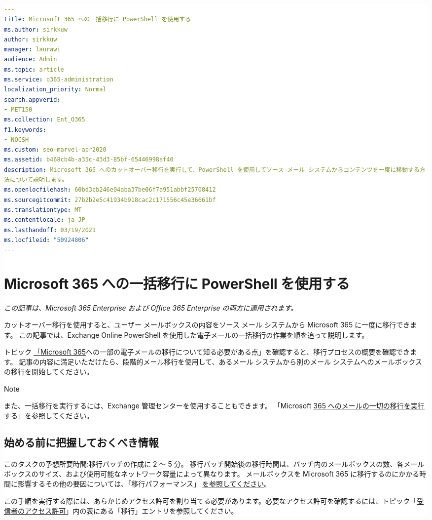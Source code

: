 ```yaml
---
title: Microsoft 365 への一括移行に PowerShell を使用する
ms.author: sirkkuw
author: sirkkuw
manager: laurawi
audience: Admin
ms.topic: article
ms.service: o365-administration
localization_priority: Normal
search.appverid:
- MET150
ms.collection: Ent_O365
f1.keywords:
- NOCSH
ms.custom: seo-marvel-apr2020
ms.assetid: b468cb4b-a35c-43d3-85bf-65446998af40
description: Microsoft 365 へのカットオーバー移行を実行して、PowerShell を使用してソース メール システムからコンテンツを一度に移動する方法について説明します。
ms.openlocfilehash: 60bd3cb246e04aba37be06f7a951abbf25708412
ms.sourcegitcommit: 27b2b2e5c41934b918cac2c171556c45e36661bf
ms.translationtype: MT
ms.contentlocale: ja-JP
ms.lasthandoff: 03/19/2021
ms.locfileid: "50924806"
---
```

# <a name="use-powershell-to-perform-a-cutover-migration-to-microsoft-365"></a>Microsoft 365 への一括移行に PowerShell を使用する

*この記事は、Microsoft 365 Enterprise および Office 365 Enterprise の両方に適用されます。*

カットオーバー移行を使用すると、ユーザー メールボックスの内容をソース メール システムから Microsoft 365 に一度に移行できます。 この記事では、Exchange Online PowerShell を使用した電子メールの一括移行の作業を順を追って説明します。

トピック [「Microsoft 365](/Exchange/mailbox-migration/what-to-know-about-a-cutover-migration)への一部の電子メールの移行について知る必要がある点」を確認すると、移行プロセスの概要を確認できます。 記事の内容に満足いただけたら、段階的メール移行を使用して、あるメール システムから別のメール システムへのメールボックスの移行を開始してください。

> [!NOTE]
> また、一括移行を実行するには、Exchange 管理センターを使用することもできます。 「Microsoft [365 へのメールの一切の移行を実行する」を参照してください](/Exchange/mailbox-migration/cutover-migration-to-office-365)。

## <a name="what-do-you-need-to-know-before-you-begin"></a>始める前に把握しておくべき情報

このタスクの予想所要時間:移行バッチの作成に 2 ～ 5 分。 移行バッチ開始後の移行時間は、バッチ内のメールボックスの数、各メールボックスのサイズ、および使用可能なネットワーク容量によって異なります。 メールボックスを Microsoft 365 に移行するのにかかる時間に影響するその他の要因については、「移行パフォーマンス」 [を参照してください](/Exchange/mailbox-migration/office-365-migration-best-practices)。

この手順を実行する際には、あらかじめアクセス許可を割り当てる必要があります。必要なアクセス許可を確認するには、トピック「[受信者のアクセス許可](/exchange/recipients-permissions-exchange-2013-help)」内の表にある「移行」エントリを参照してください。
